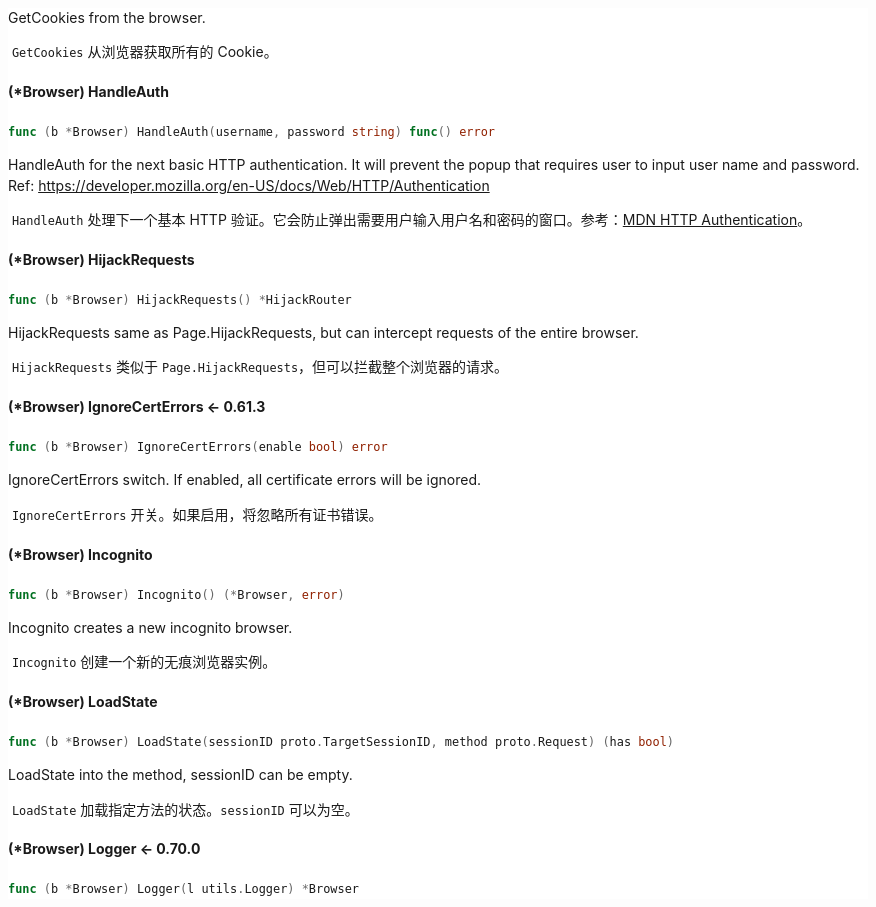 GetCookies from the browser.

​	`GetCookies` 从浏览器获取所有的 Cookie。

#### (*Browser) HandleAuth 

``` go
func (b *Browser) HandleAuth(username, password string) func() error
```

HandleAuth for the next basic HTTP authentication. It will prevent the popup that requires user to input user name and password. Ref: https://developer.mozilla.org/en-US/docs/Web/HTTP/Authentication

​	`HandleAuth` 处理下一个基本 HTTP 验证。它会防止弹出需要用户输入用户名和密码的窗口。参考：[MDN HTTP Authentication](https://developer.mozilla.org/en-US/docs/Web/HTTP/Authentication)。

#### (*Browser) HijackRequests 

``` go
func (b *Browser) HijackRequests() *HijackRouter
```

HijackRequests same as Page.HijackRequests, but can intercept requests of the entire browser.

​	`HijackRequests` 类似于 `Page.HijackRequests`，但可以拦截整个浏览器的请求。

#### (*Browser) IgnoreCertErrors <- 0.61.3

``` go
func (b *Browser) IgnoreCertErrors(enable bool) error
```

IgnoreCertErrors switch. If enabled, all certificate errors will be ignored.

​	`IgnoreCertErrors` 开关。如果启用，将忽略所有证书错误。

#### (*Browser) Incognito 

``` go
func (b *Browser) Incognito() (*Browser, error)
```

Incognito creates a new incognito browser.

​	`Incognito` 创建一个新的无痕浏览器实例。

#### (*Browser) LoadState 

``` go
func (b *Browser) LoadState(sessionID proto.TargetSessionID, method proto.Request) (has bool)
```

LoadState into the method, sessionID can be empty.

​	`LoadState` 加载指定方法的状态。`sessionID` 可以为空。

#### (*Browser) Logger <- 0.70.0

``` go
func (b *Browser) Logger(l utils.Logger) *Browser
```
